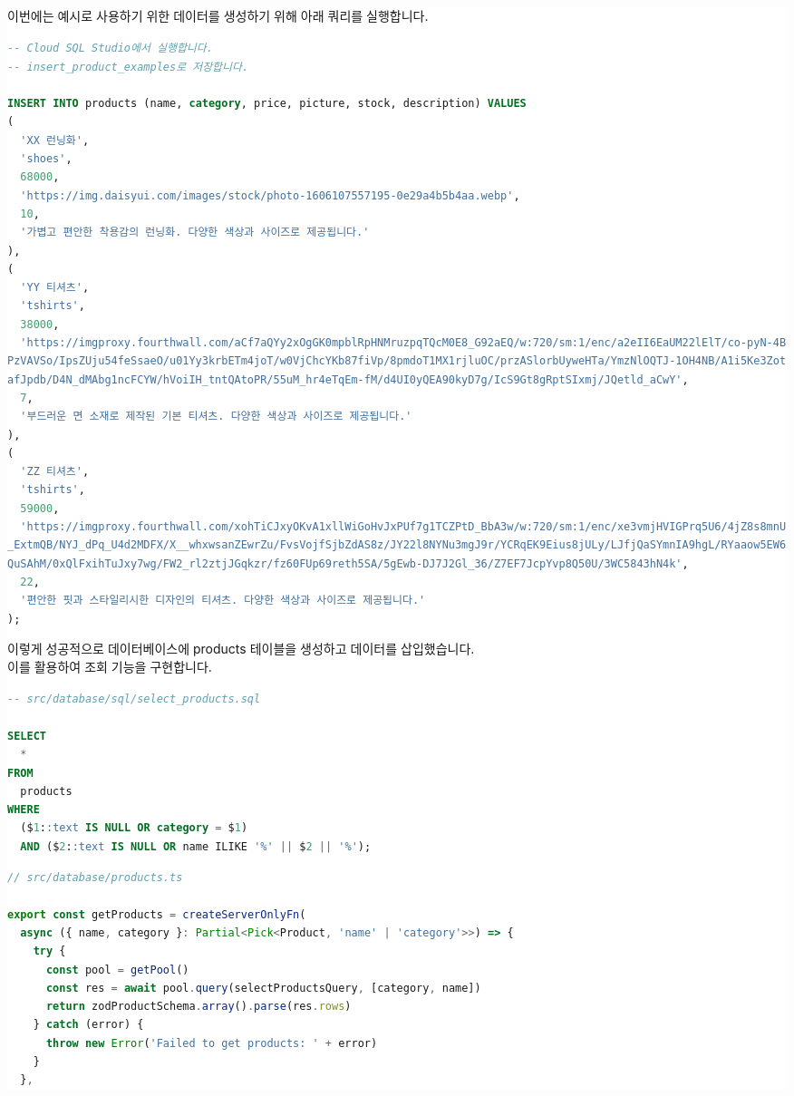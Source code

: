 이번에는 예시로 사용하기 위한 데이터를 생성하기 위해 아래 쿼리를 실행합니다.

```sql
-- Cloud SQL Studio에서 실행합니다.
-- insert_product_examples로 저장합니다.

INSERT INTO products (name, category, price, picture, stock, description) VALUES
(
  'XX 런닝화',
  'shoes',
  68000,
  'https://img.daisyui.com/images/stock/photo-1606107557195-0e29a4b5b4aa.webp',
  10,
  '가볍고 편안한 착용감의 런닝화. 다양한 색상과 사이즈로 제공됩니다.'
),
(
  'YY 티셔츠',
  'tshirts',
  38000,
  'https://imgproxy.fourthwall.com/aCf7aQYy2xOgGK0mpblRpHNMruzpqTQcM0E8_G92aEQ/w:720/sm:1/enc/a2eII6EaUM22lElT/co-pyN-4BPzVAVSo/IpsZUju54feSsaeO/u01Yy3krbETm4joT/w0VjChcYKb87fiVp/8pmdoT1MX1rjluOC/przASlorbUyweHTa/YmzNlOQTJ-1OH4NB/A1i5Ke3ZotafJpdb/D4N_dMAbg1ncFCYW/hVoiIH_tntQAtoPR/55uM_hr4eTqEm-fM/d4UI0yQEA90kyD7g/IcS9Gt8gRptSIxmj/JQetld_aCwY',
  7,
  '부드러운 면 소재로 제작된 기본 티셔츠. 다양한 색상과 사이즈로 제공됩니다.'
),
(
  'ZZ 티셔츠',
  'tshirts',
  59000,
  'https://imgproxy.fourthwall.com/xohTiCJxyOKvA1xllWiGoHvJxPUf7g1TCZPtD_BbA3w/w:720/sm:1/enc/xe3vmjHVIGPrq5U6/4jZ8s8mnU_ExtmQB/NYJ_dPq_U4d2MDFX/X__whxwsanZEwrZu/FvsVojfSjbZdAS8z/JY22l8NYNu3mgJ9r/YCRqEK9Eius8jULy/LJfjQaSYmnIA9hgL/RYaaow5EW6QuSAhM/0xQlFxihTuJxy7wg/FW2_rl2ztjJGqkzr/fz60FUp69reth5SA/5gEwb-DJ7J2Gl_36/Z7EF7JcpYvp8Q50U/3WC5843hN4k',
  22,
  '편안한 핏과 스타일리시한 디자인의 티셔츠. 다양한 색상과 사이즈로 제공됩니다.'
);
```
이렇게 성공적으로 데이터베이스에 products 테이블을 생성하고 데이터를 삽입했습니다.   
이를 활용하여 조회 기능을 구현합니다.

```sql
-- src/database/sql/select_products.sql

SELECT
  *
FROM
  products
WHERE
  ($1::text IS NULL OR category = $1)
  AND ($2::text IS NULL OR name ILIKE '%' || $2 || '%');
```
```ts
// src/database/products.ts

export const getProducts = createServerOnlyFn(
  async ({ name, category }: Partial<Pick<Product, 'name' | 'category'>>) => {
    try {
      const pool = getPool()
      const res = await pool.query(selectProductsQuery, [category, name])
      return zodProductSchema.array().parse(res.rows)
    } catch (error) {
      throw new Error('Failed to get products: ' + error)
    }
  },
```
